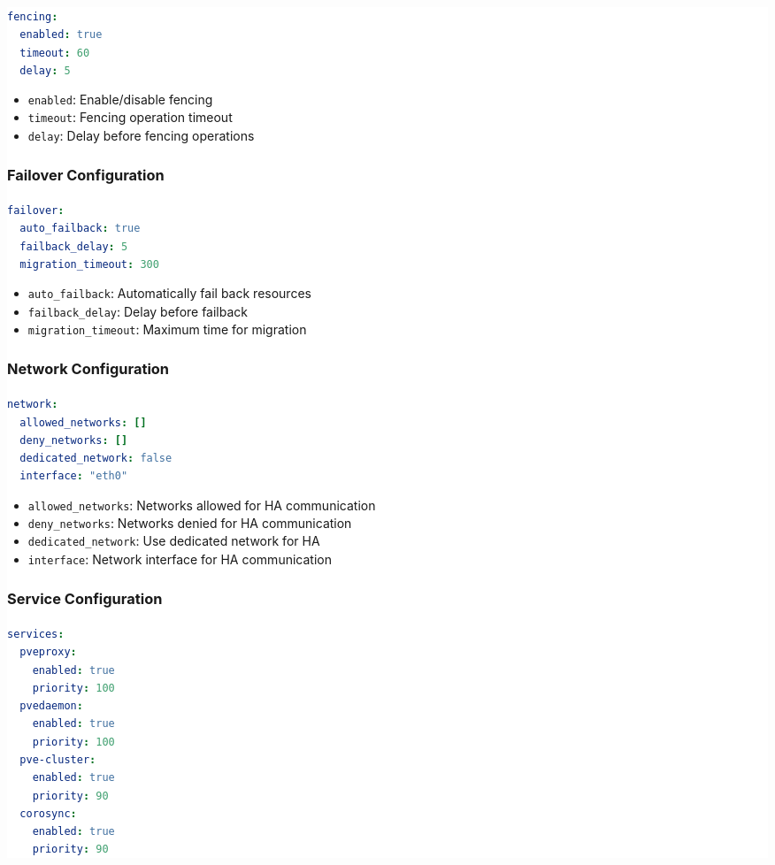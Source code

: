 ```yaml
fencing:
  enabled: true
  timeout: 60
  delay: 5
```

- `enabled`: Enable/disable fencing
- `timeout`: Fencing operation timeout
- `delay`: Delay before fencing operations

### Failover Configuration

```yaml
failover:
  auto_failback: true
  failback_delay: 5
  migration_timeout: 300
```

- `auto_failback`: Automatically fail back resources
- `failback_delay`: Delay before failback
- `migration_timeout`: Maximum time for migration

### Network Configuration

```yaml
network:
  allowed_networks: []
  deny_networks: []
  dedicated_network: false
  interface: "eth0"
```

- `allowed_networks`: Networks allowed for HA communication
- `deny_networks`: Networks denied for HA communication
- `dedicated_network`: Use dedicated network for HA
- `interface`: Network interface for HA communication

### Service Configuration

```yaml
services:
  pveproxy:
    enabled: true
    priority: 100
  pvedaemon:
    enabled: true
    priority: 100
  pve-cluster:
    enabled: true
    priority: 90
  corosync:
    enabled: true
    priority: 90
```
